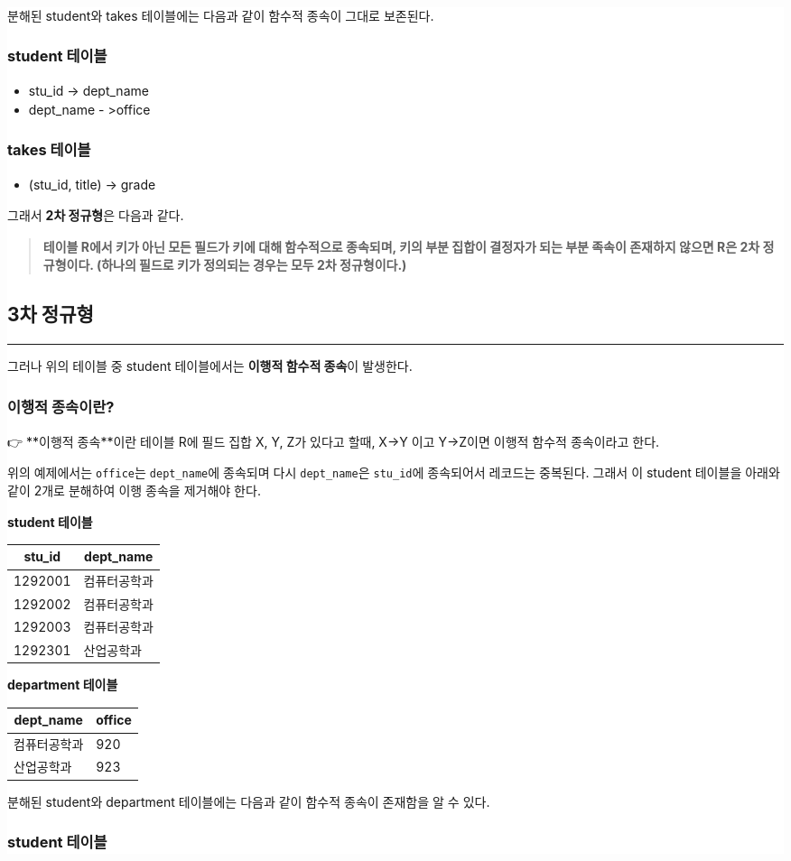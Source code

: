 분해된 student와 takes 테이블에는 다음과 같이 함수적 종속이 그대로 보존된다.

### student 테이블

- stu_id → dept_name
- dept_name - >office

### takes 테이블

- (stu_id, title) → grade

그래서 **2차 정규형**은 다음과 같다.

> **테이블 R에서 키가 아닌 모든 필드가 키에 대해 함수적으로 종속되며, 키의 부분 집합이 결정자가 되는 부분 족속이 존재하지 않으면 R은 2차 정규형이다. (하나의 필드로 키가 정의되는 경우는 모두 2차 정규형이다.)**
> 

## 3차 정규형

---

그러나 위의 테이블 중 student 테이블에서는 **이행적 함수적 종속**이 발생한다.

### 이행적 종속이란?

<aside>
👉 **이행적 종속**이란 테이블 R에 필드 집합 X, Y, Z가 있다고 할때, X→Y 이고 Y→Z이면 이행적 함수적 종속이라고 한다.

</aside>

위의 예제에서는 `office`는 `dept_name`에 종속되며 다시 `dept_name`은 `stu_id`에 종속되어서 레코드는 중복된다. 그래서 이 student 테이블을 아래와 같이 2개로 분해하여 이행 종속을 제거해야 한다.

**student 테이블**

| stu_id | dept_name |
| --- | --- |
| 1292001 | 컴퓨터공학과 |
| 1292002 | 컴퓨터공학과 |
| 1292003 | 컴퓨터공학과 |
| 1292301 | 산업공학과 |

**department 테이블**

| dept_name | office |
| --- | --- |
| 컴퓨터공학과 | 920 |
| 산업공학과 | 923 |

분해된 student와 department 테이블에는 다음과 같이 함수적 종속이 존재함을 알 수 있다.

### student 테이블
